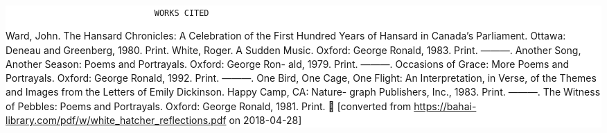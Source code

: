 


                                  WORKS CITED

Ward, John. The Hansard Chronicles: A Celebration of the First Hundred Years of
       Hansard in Canada’s Parliament. Ottawa: Deneau and Greenberg, 1980.
       Print.
White, Roger. A Sudden Music. Oxford: George Ronald, 1983. Print.
———. Another Song, Another Season: Poems and Portrayals. Oxford: George Ron-
       ald, 1979. Print.
———. Occasions of Grace: More Poems and Portrayals. Oxford: George Ronald,
       1992. Print.
———. One Bird, One Cage, One Flight: An Interpretation, in Verse, of the Themes
       and Images from the Letters of Emily Dickinson. Happy Camp, CA: Nature-
       graph Publishers, Inc., 1983. Print.
———. The Witness of Pebbles: Poems and Portrayals. Oxford: George Ronald,
       1981. Print.

[converted from https://bahai-library.com/pdf/w/white_hatcher_reflections.pdf on 2018-04-28]


